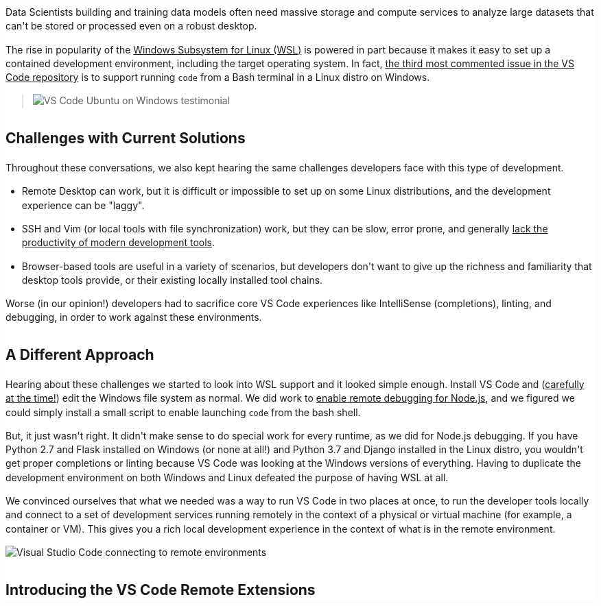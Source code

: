 Data Scientists building and training data models often need massive storage and compute services to analyze large datasets that can't be stored or processed even on a robust desktop.

The rise in popularity of the [Windows Subsystem for Linux (WSL)](https://docs.microsoft.com/en-us/windows/wsl/about) is powered in part because it makes it easy to set up a contained development environment, including the target operating system. In fact, [the third most commented issue in the VS Code repository](https://github.com/Microsoft/vscode/issues/13138) is to support running `code` from a Bash terminal in a Linux distro on Windows.

> ![VS Code Ubuntu on Windows testimonial](vscode-ubuntu-windows-testimonial.png)

## Challenges with Current Solutions

Throughout these conversations, we also kept hearing the same challenges developers face with this type of development.

* Remote Desktop can work, but it is difficult or impossible to set up on some Linux distributions, and the development experience can be "laggy".

* SSH and Vim (or local tools with file synchronization) work, but they can be slow, error prone, and generally [lack the productivity of modern development tools](https://stackoverflow.blog/2017/05/23/stack-overflow-helping-one-million-developers-exit-vim/).

* Browser-based tools are useful in a variety of scenarios, but developers don't want to give up the richness and familiarity that desktop tools provide, or their existing locally installed tool chains.

Worse (in our opinion!) developers had to sacrifice core VS Code experiences like IntelliSense (completions), linting, and debugging, in order to work against these environments.

## A Different Approach

Hearing about these challenges we started to look into WSL support and it looked simple enough. Install VS Code and ([carefully at the time!](https://devblogs.microsoft.com/commandline/do-not-change-linux-files-using-windows-apps-and-tools/)) edit the Windows file system as normal. We did work to [enable remote debugging for Node.js](https://code.visualstudio.com/docs/nodejs/nodejs-debugging#_remote-debugging), and we figured we could simply install a small script to enable launching `code` from the bash shell.

But, it just wasn't right. It didn't make sense to do special work for every runtime, as we did for Node.js debugging. If you have Python 2.7 and Flask installed on Windows (or none at all!) and Python 3.7 and Django installed in the Linux distro, you wouldn't get proper completions or linting because VS Code was looking at the Windows versions of everything. Having to duplicate the development environment on both Windows and Linux defeated the purpose of having WSL at all.

We convinced ourselves that what we needed was a way to run VS Code in two places at once, to run the developer tools locally and connect to a set of development services running remotely in the context of a physical or virtual machine (for example, a container or VM). This gives you a rich local development experience in the context of what is in the remote environment.

![Visual Studio Code connecting to remote environments](remote-environment.png)

## Introducing the VS Code Remote Extensions
